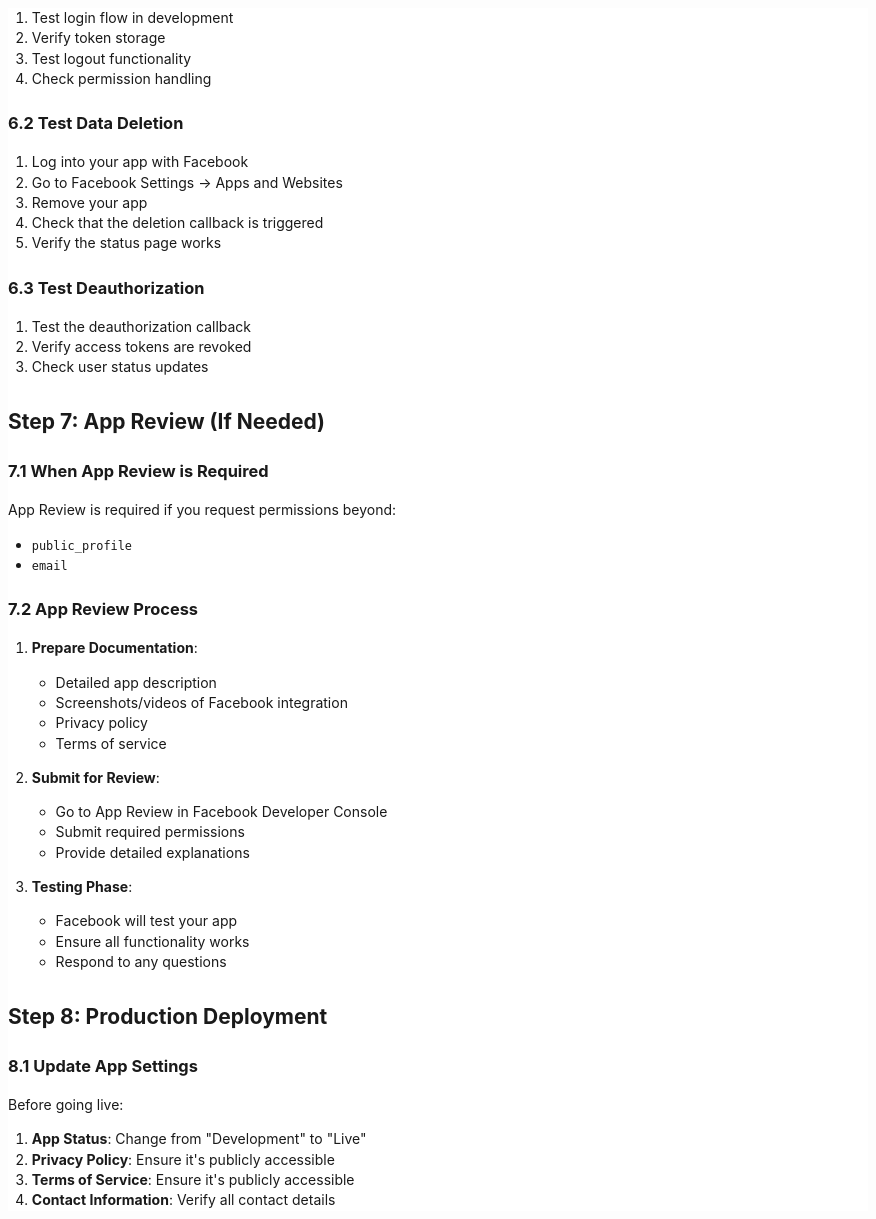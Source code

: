 1. Test login flow in development
2. Verify token storage
3. Test logout functionality
4. Check permission handling

### 6.2 Test Data Deletion

1. Log into your app with Facebook
2. Go to Facebook Settings → Apps and Websites
3. Remove your app
4. Check that the deletion callback is triggered
5. Verify the status page works

### 6.3 Test Deauthorization

1. Test the deauthorization callback
2. Verify access tokens are revoked
3. Check user status updates

## Step 7: App Review (If Needed)

### 7.1 When App Review is Required

App Review is required if you request permissions beyond:

- `public_profile`
- `email`

### 7.2 App Review Process

1. **Prepare Documentation**:
   - Detailed app description
   - Screenshots/videos of Facebook integration
   - Privacy policy
   - Terms of service

2. **Submit for Review**:
   - Go to App Review in Facebook Developer Console
   - Submit required permissions
   - Provide detailed explanations

3. **Testing Phase**:
   - Facebook will test your app
   - Ensure all functionality works
   - Respond to any questions

## Step 8: Production Deployment

### 8.1 Update App Settings

Before going live:

1. **App Status**: Change from "Development" to "Live"
2. **Privacy Policy**: Ensure it's publicly accessible
3. **Terms of Service**: Ensure it's publicly accessible
4. **Contact Information**: Verify all contact details
